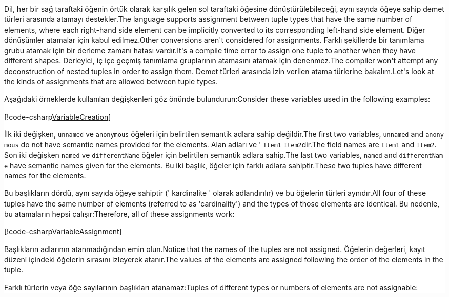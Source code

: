 <span data-ttu-id="328d1-203">Dil, her bir sağ taraftaki öğenin örtük olarak karşılık gelen sol taraftaki öğesine dönüştürülebileceği, aynı sayıda öğeye sahip demet türleri arasında atamayı destekler.</span><span class="sxs-lookup"><span data-stu-id="328d1-203">The language supports assignment between tuple types that have the same number of elements, where each right-hand side element can be implicitly converted to its corresponding left-hand side element.</span></span> <span data-ttu-id="328d1-204">Diğer dönüşümler atamalar için kabul edilmez.</span><span class="sxs-lookup"><span data-stu-id="328d1-204">Other conversions aren't considered for assignments.</span></span> <span data-ttu-id="328d1-205">Farklı şekillerde bir tanımlama grubu atamak için bir derleme zamanı hatası vardır.</span><span class="sxs-lookup"><span data-stu-id="328d1-205">It's a compile time error to assign one tuple to another when they have different shapes.</span></span> <span data-ttu-id="328d1-206">Derleyici, iç içe geçmiş tanımlama gruplarının atamasını atamak için denenmez.</span><span class="sxs-lookup"><span data-stu-id="328d1-206">The compiler won't attempt any deconstruction of nested tuples in order to assign them.</span></span>
<span data-ttu-id="328d1-207">Demet türleri arasında izin verilen atama türlerine bakalım.</span><span class="sxs-lookup"><span data-stu-id="328d1-207">Let's look at the kinds of assignments that are allowed between tuple types.</span></span>

<span data-ttu-id="328d1-208">Aşağıdaki örneklerde kullanılan değişkenleri göz önünde bulundurun:</span><span class="sxs-lookup"><span data-stu-id="328d1-208">Consider these variables used in the following examples:</span></span>

[!code-csharp[VariableCreation](../../samples/snippets/csharp/tuples/tuples/program.cs#03_VariableCreation "Variable creation")]

<span data-ttu-id="328d1-209">İlk iki değişken, `unnamed` ve `anonymous` öğeleri için belirtilen semantik adlara sahip değildir.</span><span class="sxs-lookup"><span data-stu-id="328d1-209">The first two variables, `unnamed` and `anonymous` do not have semantic names provided for the elements.</span></span> <span data-ttu-id="328d1-210">Alan adları ve ' `Item1` `Item2`dir.</span><span class="sxs-lookup"><span data-stu-id="328d1-210">The field names are `Item1` and `Item2`.</span></span>
<span data-ttu-id="328d1-211">Son iki değişken `named` ve `differentName` öğeler için belirtilen semantik adlara sahip.</span><span class="sxs-lookup"><span data-stu-id="328d1-211">The last two variables, `named` and `differentName` have semantic names given for the elements.</span></span> <span data-ttu-id="328d1-212">Bu iki başlık, öğeler için farklı adlara sahiptir.</span><span class="sxs-lookup"><span data-stu-id="328d1-212">These two tuples have different names for the elements.</span></span>

<span data-ttu-id="328d1-213">Bu başlıkların dördü, aynı sayıda öğeye sahiptir (' kardinalite ' olarak adlandırılır) ve bu öğelerin türleri aynıdır.</span><span class="sxs-lookup"><span data-stu-id="328d1-213">All four of these tuples have the same number of elements (referred to as 'cardinality') and the types of those elements are identical.</span></span> <span data-ttu-id="328d1-214">Bu nedenle, bu atamaların hepsi çalışır:</span><span class="sxs-lookup"><span data-stu-id="328d1-214">Therefore, all of these assignments work:</span></span>

[!code-csharp[VariableAssignment](../../samples/snippets/csharp/tuples/tuples/program.cs#04_VariableAssignment "Variable assignment")]

<span data-ttu-id="328d1-215">Başlıkların adlarının atanmadığından emin olun.</span><span class="sxs-lookup"><span data-stu-id="328d1-215">Notice that the names of the tuples are not assigned.</span></span> <span data-ttu-id="328d1-216">Öğelerin değerleri, kayıt düzeni içindeki öğelerin sırasını izleyerek atanır.</span><span class="sxs-lookup"><span data-stu-id="328d1-216">The values of the elements are assigned following the order of the elements in the tuple.</span></span>

<span data-ttu-id="328d1-217">Farklı türlerin veya öğe sayılarının başlıkları atanamaz:</span><span class="sxs-lookup"><span data-stu-id="328d1-217">Tuples of different types or numbers of elements are not assignable:</span></span>
